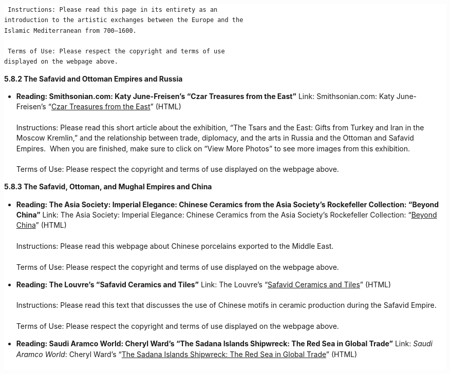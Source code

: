      Instructions: Please read this page in its entirety as an
    introduction to the artistic exchanges between the Europe and the
    Islamic Mediterranean from 700–1600.  
        
     Terms of Use: Please respect the copyright and terms of use
    displayed on the webpage above.

**5.8.2 The Safavid and Ottoman Empires and Russia** <span
id="5.8.2"></span> 
-   **Reading: Smithsonian.com: Katy June-Freisen’s “Czar Treasures from
    the East”**
    Link: Smithsonian.com: Katy June-Freisen’s “[Czar Treasures from the
    East](http://www.smithsonianmag.com/history-archaeology/Czar-Treasures-From-the-East.html?c=y&page=1)”
    (HTML)  
        
     Instructions: Please read this short article about the exhibition,
    “The Tsars and the East: Gifts from Turkey and Iran in the Moscow
    Kremlin,” and the relationship between trade, diplomacy, and the
    arts in Russia and the Ottoman and Safavid Empires.  When you are
    finished, make sure to click on “View More Photos” to see more
    images from this exhibition.  
        
     Terms of Use: Please respect the copyright and terms of use
    displayed on the webpage above.

**5.8.3 The Safavid, Ottoman, and Mughal Empires and China** <span
id="5.8.3"></span> 
-   **Reading: The Asia Society: Imperial Elegance: Chinese Ceramics
    from the Asia Society’s Rockefeller Collection: “Beyond China”**
    Link: The Asia Society: Imperial Elegance: Chinese Ceramics from the
    Asia Society’s Rockefeller Collection: “[Beyond
    China](http://sites.asiasociety.org/arts/imperialelegance/beyondchina.html)”
    (HTML)  
        
     Instructions: Please read this webpage about Chinese porcelains
    exported to the Middle East.  
        
     Terms of Use: Please respect the copyright and terms of use
    displayed on the webpage above.

-   **Reading: The Louvre’s “Safavid Ceramics and Tiles”**
    Link: The Louvre’s “[Safavid Ceramics and
    Tiles](http://mini-site.louvre.fr/trois-empires/en/ceramiques-safavides.php)”
    (HTML)  
        
     Instructions: Please read this text that discusses the use of
    Chinese motifs in ceramic production during the Safavid Empire.  
        
     Terms of Use: Please respect the copyright and terms of use
    displayed on the webpage above.

-   **Reading: Saudi Aramco World: Cheryl Ward’s “The Sadana Islands
    Shipwreck: The Red Sea in Global Trade”**
    Link: *Saudi Aramco World*: Cheryl Ward’s “[The Sadana Islands
    Shipwreck: The Red Sea in Global
    Trade](http://www.saudiaramcoworld.com/issue/200006/the.sadana.islands.shipwreck-the.red.sea.in.global.trade.htm)”
    (HTML)  
        